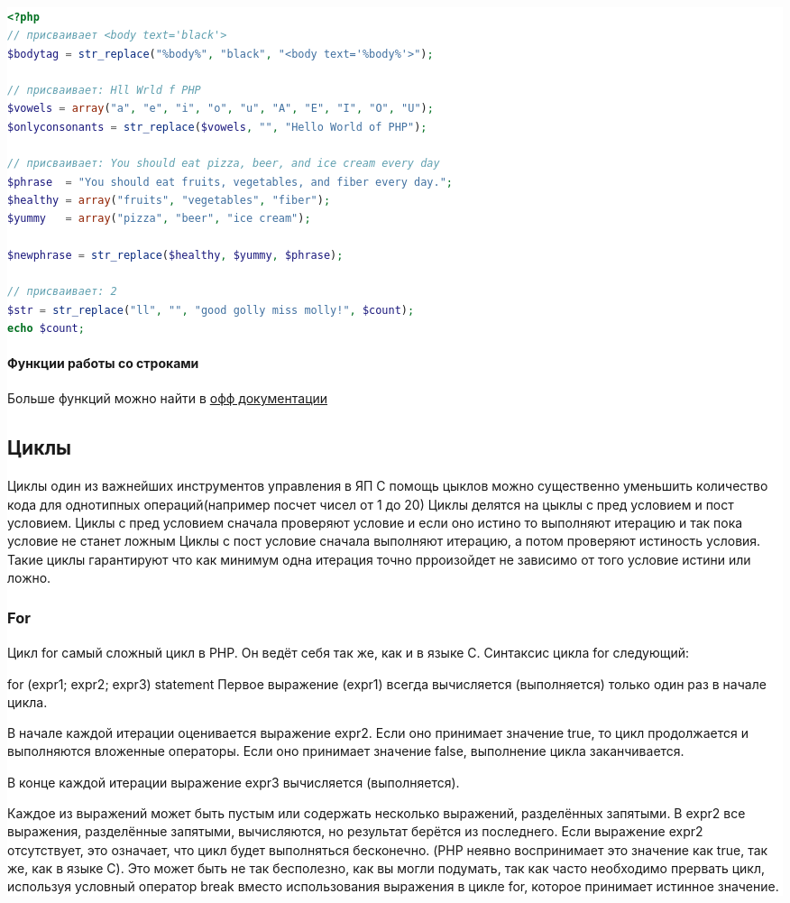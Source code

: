 ```php 
<?php
// присваивает <body text='black'>
$bodytag = str_replace("%body%", "black", "<body text='%body%'>");

// присваивает: Hll Wrld f PHP
$vowels = array("a", "e", "i", "o", "u", "A", "E", "I", "O", "U");
$onlyconsonants = str_replace($vowels, "", "Hello World of PHP");

// присваивает: You should eat pizza, beer, and ice cream every day
$phrase  = "You should eat fruits, vegetables, and fiber every day.";
$healthy = array("fruits", "vegetables", "fiber");
$yummy   = array("pizza", "beer", "ice cream");

$newphrase = str_replace($healthy, $yummy, $phrase);

// присваивает: 2
$str = str_replace("ll", "", "good golly miss molly!", $count);
echo $count;
```

#### Функции работы со строками

Больше функций можно найти в [офф документации](https://www.php.net/manual/ru/ref.strings.php)

## Циклы

Циклы один из важнейших инструментов управления в ЯП
С помощь цыклов можно существенно уменьшить количество кода для однотипных операций(например посчет чисел от 1 до 20)
Циклы делятся на цыклы с пред условием и пост условием.
Циклы с пред условием сначала проверяют условие и если оно истино то выполняют итерацию и так пока условие не станет ложным
Циклы с пост условие сначала выполняют итерацию, а потом проверяют истиность условия. Такие циклы гарантируют что как минимум одна итерация точно прроизойдет не зависимо от того условие истини или ложно.

### For

Цикл for самый сложный цикл в PHP. Он ведёт себя так же, как и в языке C. Синтаксис цикла for следующий:

for (expr1; expr2; expr3)
statement
Первое выражение (expr1) всегда вычисляется (выполняется) только один раз в начале цикла.

В начале каждой итерации оценивается выражение expr2. Если оно принимает значение true, то цикл продолжается и выполняются вложенные операторы. Если оно принимает значение false, выполнение цикла заканчивается.

В конце каждой итерации выражение expr3 вычисляется (выполняется).

Каждое из выражений может быть пустым или содержать несколько выражений, разделённых запятыми. В expr2 все выражения, разделённые запятыми, вычисляются, но результат берётся из последнего. Если выражение expr2 отсутствует, это означает, что цикл будет выполняться бесконечно. (PHP неявно воспринимает это значение как true, так же, как в языке C). Это может быть не так бесполезно, как вы могли подумать, так как часто необходимо прервать цикл, используя условный оператор break вместо использования выражения в цикле for, которое принимает истинное значение.
